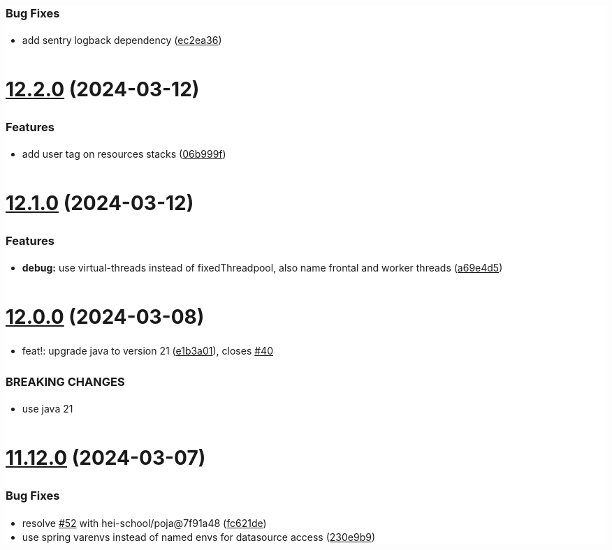 
### Bug Fixes

* add sentry logback dependency ([ec2ea36](https://github.com/hei-school/poja-cli/commit/ec2ea360313c7c218c6e1a3430839628817116f3))



# [12.2.0](https://github.com/hei-school/poja-cli/compare/v12.1.0...v12.2.0) (2024-03-12)


### Features

* add user tag on resources stacks ([06b999f](https://github.com/hei-school/poja-cli/commit/06b999fbd5dd50b342921a27441d0064b260a728))



# [12.1.0](https://github.com/hei-school/poja-cli/compare/v12.0.0...v12.1.0) (2024-03-12)


### Features

* **debug:** use virtual-threads instead of fixedThreadpool, also name frontal and worker threads ([a69e4d5](https://github.com/hei-school/poja-cli/commit/a69e4d53c4454a0016d6c70197e57ea928c1ac39))



# [12.0.0](https://github.com/hei-school/poja-cli/compare/v11.12.0...v12.0.0) (2024-03-08)


* feat!: upgrade java to version 21 ([e1b3a01](https://github.com/hei-school/poja-cli/commit/e1b3a01be5ff6efdbd4d2793a4e6281489323ff4)), closes [#40](https://github.com/hei-school/poja-cli/issues/40)


### BREAKING CHANGES

* use java 21



# [11.12.0](https://github.com/hei-school/poja-cli/compare/v11.11.2...v11.12.0) (2024-03-07)


### Bug Fixes

* resolve [#52](https://github.com/hei-school/poja-cli/issues/52) with hei-school/poja@7f91a48 ([fc621de](https://github.com/hei-school/poja-cli/commit/fc621de75f793f0cad5460290d9180eb1a42cde5))
* use spring varenvs instead of named envs for datasource access ([230e9b9](https://github.com/hei-school/poja-cli/commit/230e9b9ffcc2126921f8a6c908affd3cc965a53c))
